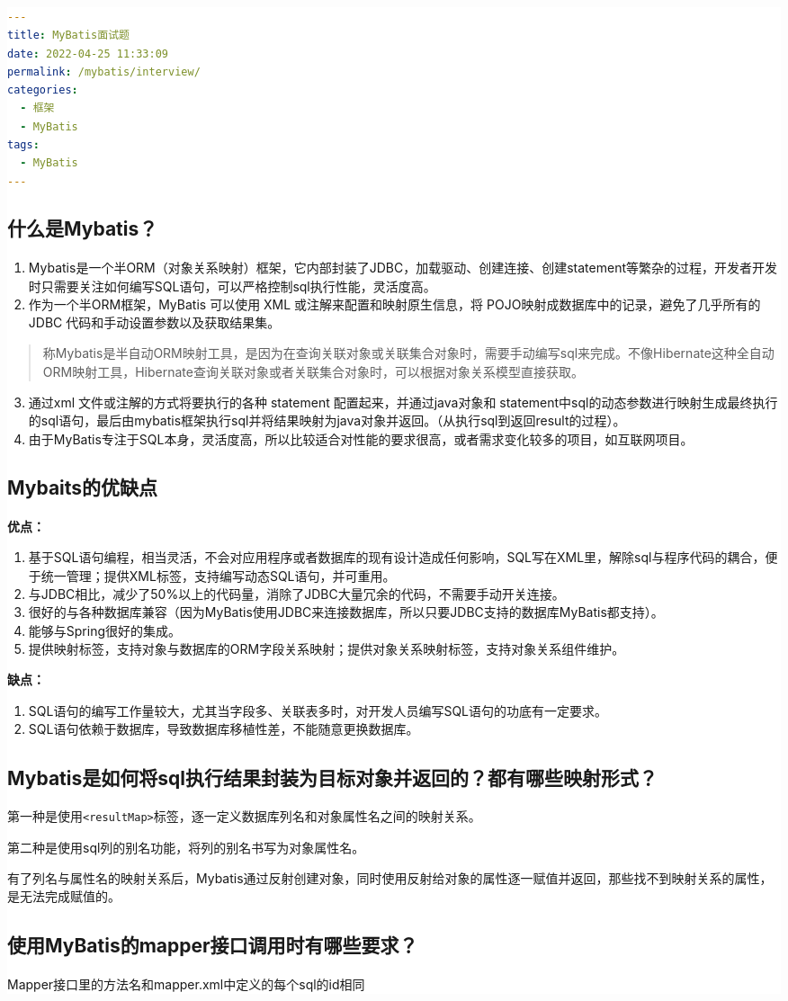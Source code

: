 ```yaml
---
title: MyBatis面试题
date: 2022-04-25 11:33:09
permalink: /mybatis/interview/
categories:
  - 框架
  - MyBatis
tags:
  - MyBatis
---
```


## 什么是Mybatis？

1. Mybatis是一个半ORM（对象关系映射）框架，它内部封装了JDBC，加载驱动、创建连接、创建statement等繁杂的过程，开发者开发时只需要关注如何编写SQL语句，可以严格控制sql执行性能，灵活度高。
2. 作为一个半ORM框架，MyBatis 可以使用 XML 或注解来配置和映射原生信息，将 POJO映射成数据库中的记录，避免了几乎所有的 JDBC 代码和手动设置参数以及获取结果集。

> 称Mybatis是半自动ORM映射工具，是因为在查询关联对象或关联集合对象时，需要手动编写sql来完成。不像Hibernate这种全自动ORM映射工具，Hibernate查询关联对象或者关联集合对象时，可以根据对象关系模型直接获取。



3. 通过xml 文件或注解的方式将要执行的各种 statement 配置起来，并通过java对象和 statement中sql的动态参数进行映射生成最终执行的sql语句，最后由mybatis框架执行sql并将结果映射为java对象并返回。（从执行sql到返回result的过程）。
4. 由于MyBatis专注于SQL本身，灵活度高，所以比较适合对性能的要求很高，或者需求变化较多的项目，如互联网项目。

## Mybaits的优缺点

**优点：**

1. 基于SQL语句编程，相当灵活，不会对应用程序或者数据库的现有设计造成任何影响，SQL写在XML里，解除sql与程序代码的耦合，便于统一管理；提供XML标签，支持编写动态SQL语句，并可重用。
2. 与JDBC相比，减少了50%以上的代码量，消除了JDBC大量冗余的代码，不需要手动开关连接。
3. 很好的与各种数据库兼容（因为MyBatis使用JDBC来连接数据库，所以只要JDBC支持的数据库MyBatis都支持）。
4. 能够与Spring很好的集成。
5. 提供映射标签，支持对象与数据库的ORM字段关系映射；提供对象关系映射标签，支持对象关系组件维护。

**缺点：**

1. SQL语句的编写工作量较大，尤其当字段多、关联表多时，对开发人员编写SQL语句的功底有一定要求。
2. SQL语句依赖于数据库，导致数据库移植性差，不能随意更换数据库。


## Mybatis是如何将sql执行结果封装为目标对象并返回的？都有哪些映射形式？

第一种是使用`<resultMap>`标签，逐一定义数据库列名和对象属性名之间的映射关系。

第二种是使用sql列的别名功能，将列的别名书写为对象属性名。

有了列名与属性名的映射关系后，Mybatis通过反射创建对象，同时使用反射给对象的属性逐一赋值并返回，那些找不到映射关系的属性，是无法完成赋值的。

## 使用MyBatis的mapper接口调用时有哪些要求？

Mapper接口里的方法名和mapper.xml中定义的每个sql的id相同
